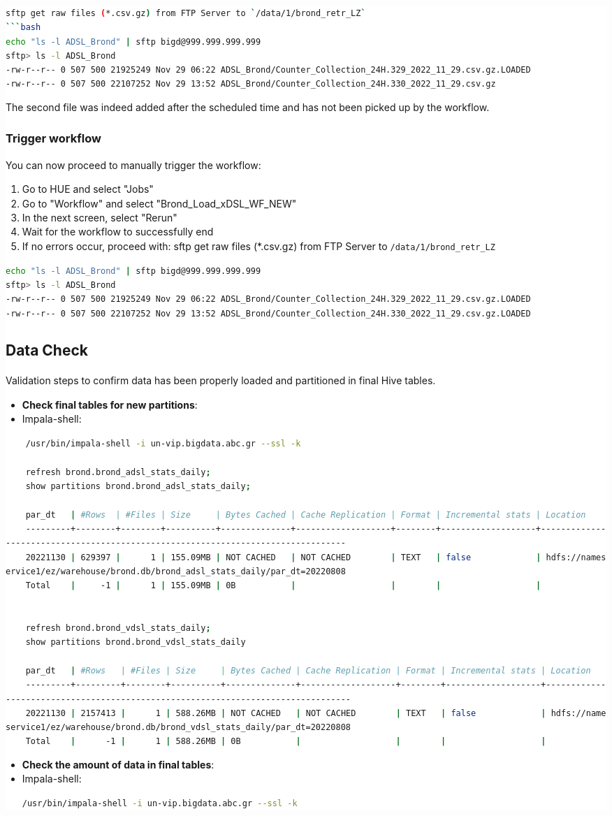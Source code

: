 ```bash
sftp get raw files (*.csv.gz) from FTP Server to `/data/1/brond_retr_LZ`
```bash
echo "ls -l ADSL_Brond" | sftp bigd@999.999.999.999
sftp> ls -l ADSL_Brond
-rw-r--r-- 0 507 500 21925249 Nov 29 06:22 ADSL_Brond/Counter_Collection_24H.329_2022_11_29.csv.gz.LOADED
-rw-r--r-- 0 507 500 22107252 Nov 29 13:52 ADSL_Brond/Counter_Collection_24H.330_2022_11_29.csv.gz
```
The second file was indeed added after the scheduled time and has not been picked up by the workflow.
### Trigger workflow
You can now proceed to manually trigger the workflow:
1. Go to HUE and select "Jobs"
2. Go to "Workflow" and select "Brond_Load_xDSL_WF_NEW"
3. In the next screen, select "Rerun"
4. Wait for the workflow to successfully end
5. If no errors occur, proceed with:
sftp get raw files (*.csv.gz) from FTP Server to `/data/1/brond_retr_LZ`
```bash
echo "ls -l ADSL_Brond" | sftp bigd@999.999.999.999
sftp> ls -l ADSL_Brond
-rw-r--r-- 0 507 500 21925249 Nov 29 06:22 ADSL_Brond/Counter_Collection_24H.329_2022_11_29.csv.gz.LOADED
-rw-r--r-- 0 507 500 22107252 Nov 29 13:52 ADSL_Brond/Counter_Collection_24H.330_2022_11_29.csv.gz.LOADED
```
## Data Check
Validation steps to confirm data has been properly loaded and partitioned in final Hive tables.
- **Check final tables for new partitions**:
- Impala-shell: 
```bash
	/usr/bin/impala-shell -i un-vip.bigdata.abc.gr --ssl -k

	refresh brond.brond_adsl_stats_daily;  
	show partitions brond.brond_adsl_stats_daily;  
	
	par_dt   | #Rows  | #Files | Size     | Bytes Cached | Cache Replication | Format | Incremental stats | Location                                                                        
	---------+--------+--------+----------+--------------+-------------------+--------+-------------------+---------------------------------------------------------------------------------
	20221130 | 629397 |      1 | 155.09MB | NOT CACHED   | NOT CACHED        | TEXT   | false             | hdfs://nameservice1/ez/warehouse/brond.db/brond_adsl_stats_daily/par_dt=20220808
	Total    |     -1 |      1 | 155.09MB | 0B           |                   |        |                   |                                                                                 


	refresh brond.brond_vdsl_stats_daily;
	show partitions brond.brond_vdsl_stats_daily
	
	par_dt   | #Rows   | #Files | Size     | Bytes Cached | Cache Replication | Format | Incremental stats | Location                                                                        
	---------+---------+--------+----------+--------------+-------------------+--------+-------------------+---------------------------------------------------------------------------------
	20221130 | 2157413 |      1 | 588.26MB | NOT CACHED   | NOT CACHED        | TEXT   | false             | hdfs://nameservice1/ez/warehouse/brond.db/brond_vdsl_stats_daily/par_dt=20220808
	Total    |      -1 |      1 | 588.26MB | 0B           |                   |        |                   |                                                                                 
```
- **Check the amount of data in final tables**:
- Impala-shell: 
	```bash
	/usr/bin/impala-shell -i un-vip.bigdata.abc.gr --ssl -k